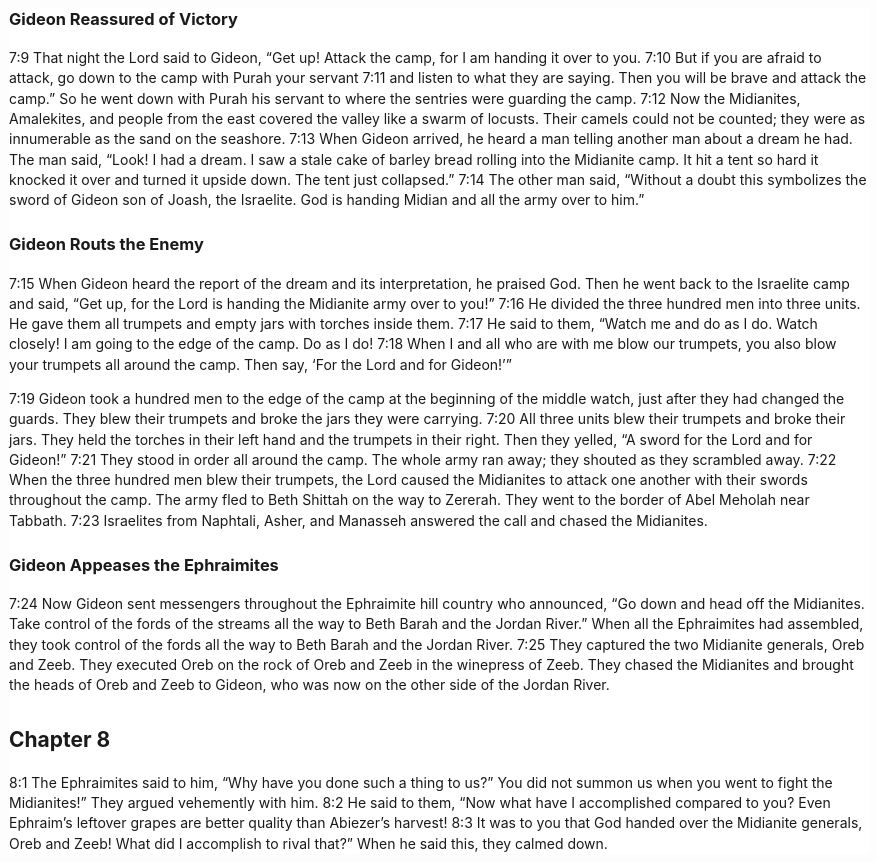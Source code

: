 ### Gideon Reassured of Victory

<a name="7:9">7:9</a> That night the Lord said to Gideon, “Get up! Attack the camp, for I am handing it over to you. <a name="7:10">7:10</a> But if you are afraid to attack, go down to the camp with Purah your servant <a name="7:11">7:11</a> and listen to what they are saying. Then you will be brave and attack the camp.” So he went down with Purah his servant to where the sentries were guarding the camp. <a name="7:12">7:12</a> Now the Midianites, Amalekites, and people from the east covered the valley like a swarm of locusts. Their camels could not be counted; they were as innumerable as the sand on the seashore. <a name="7:13">7:13</a> When Gideon arrived, he heard a man telling another man about a dream he had. The man said, “Look! I had a dream. I saw a stale cake of barley bread rolling into the Midianite camp. It hit a tent so hard it knocked it over and turned it upside down. The tent just collapsed.” <a name="7:14">7:14</a> The other man said, “Without a doubt this symbolizes the sword of Gideon son of Joash, the Israelite. God is handing Midian and all the army over to him.”

### Gideon Routs the Enemy

<a name="7:15">7:15</a> When Gideon heard the report of the dream and its interpretation, he praised God. Then he went back to the Israelite camp and said, “Get up, for the Lord is handing the Midianite army over to you!” <a name="7:16">7:16</a> He divided the three hundred men into three units. He gave them all trumpets and empty jars with torches inside them. <a name="7:17">7:17</a> He said to them, “Watch me and do as I do. Watch closely! I am going to the edge of the camp. Do as I do! <a name="7:18">7:18</a> When I and all who are with me blow our trumpets, you also blow your trumpets all around the camp. Then say, ‘For the Lord and for Gideon!’”

<a name="7:19">7:19</a> Gideon took a hundred men to the edge of the camp at the beginning of the middle watch, just after they had changed the guards. They blew their trumpets and broke the jars they were carrying. <a name="7:20">7:20</a> All three units blew their trumpets and broke their jars. They held the torches in their left hand and the trumpets in their right. Then they yelled, “A sword for the Lord and for Gideon!” <a name="7:21">7:21</a> They stood in order all around the camp. The whole army ran away; they shouted as they scrambled away. <a name="7:22">7:22</a> When the three hundred men blew their trumpets, the Lord caused the Midianites to attack one another with their swords throughout the camp. The army fled to Beth Shittah on the way to Zererah. They went to the border of Abel Meholah near Tabbath. <a name="7:23">7:23</a> Israelites from Naphtali, Asher, and Manasseh answered the call and chased the Midianites.

### Gideon Appeases the Ephraimites

<a name="7:24">7:24</a> Now Gideon sent messengers throughout the Ephraimite hill country who announced, “Go down and head off the Midianites. Take control of the fords of the streams all the way to Beth Barah and the Jordan River.” When all the Ephraimites had assembled, they took control of the fords all the way to Beth Barah and the Jordan River. <a name="7:25">7:25</a> They captured the two Midianite generals, Oreb and Zeeb. They executed Oreb on the rock of Oreb and Zeeb in the winepress of Zeeb. They chased the Midianites and brought the heads of Oreb and Zeeb to Gideon, who was now on the other side of the Jordan River.

## Chapter 8

<a name="8:1">8:1</a> The Ephraimites said to him, “Why have you done such a thing to us?” You did not summon us when you went to fight the Midianites!” They argued vehemently with him. <a name="8:2">8:2</a> He said to them, “Now what have I accomplished compared to you? Even Ephraim’s leftover grapes are better quality than Abiezer’s harvest! <a name="8:3">8:3</a> It was to you that God handed over the Midianite generals, Oreb and Zeeb! What did I accomplish to rival that?” When he said this, they calmed down.
